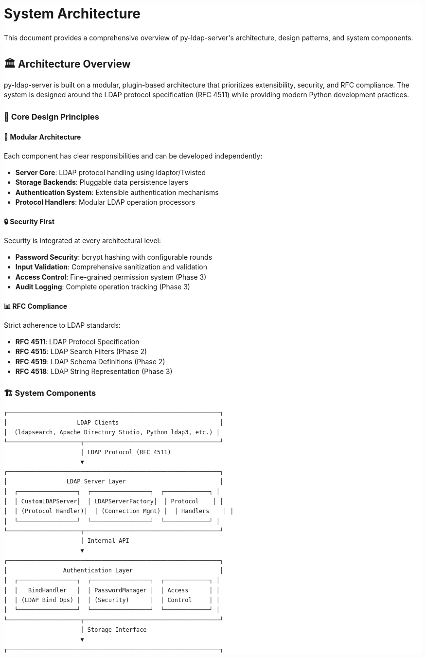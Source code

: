 # System Architecture

This document provides a comprehensive overview of py-ldap-server's architecture, design patterns, and system components.

## 🏛️ **Architecture Overview**

py-ldap-server is built on a modular, plugin-based architecture that prioritizes extensibility, security, and RFC compliance. The system is designed around the LDAP protocol specification (RFC 4511) while providing modern Python development practices.

### 🎯 **Core Design Principles**

#### 🧩 **Modular Architecture**
Each component has clear responsibilities and can be developed independently:
- **Server Core**: LDAP protocol handling using ldaptor/Twisted
- **Storage Backends**: Pluggable data persistence layers
- **Authentication System**: Extensible authentication mechanisms
- **Protocol Handlers**: Modular LDAP operation processors

#### 🔒 **Security First**
Security is integrated at every architectural level:
- **Password Security**: bcrypt hashing with configurable rounds
- **Input Validation**: Comprehensive sanitization and validation
- **Access Control**: Fine-grained permission system (Phase 3)
- **Audit Logging**: Complete operation tracking (Phase 3)

#### 📊 **RFC Compliance**
Strict adherence to LDAP standards:
- **RFC 4511**: LDAP Protocol Specification
- **RFC 4515**: LDAP Search Filters (Phase 2)
- **RFC 4519**: LDAP Schema Definitions (Phase 2)
- **RFC 4518**: LDAP String Representation (Phase 3)

### 🏗️ **System Components**

```
┌─────────────────────────────────────────────────────────────┐
│                    LDAP Clients                             │
│  (ldapsearch, Apache Directory Studio, Python ldap3, etc.) │
└─────────────────────┬───────────────────────────────────────┘
                      │ LDAP Protocol (RFC 4511)
                      ▼
┌─────────────────────────────────────────────────────────────┐
│                 LDAP Server Layer                           │
│  ┌─────────────────┐  ┌─────────────────┐  ┌─────────────┐ │
│  │ CustomLDAPServer│  │ LDAPServerFactory│  │ Protocol    │ │
│  │ (Protocol Handler)│  │ (Connection Mgmt) │  │ Handlers    │ │
│  └─────────────────┘  └─────────────────┘  └─────────────┘ │
└─────────────────────┬───────────────────────────────────────┘
                      │ Internal API
                      ▼
┌─────────────────────────────────────────────────────────────┐
│                Authentication Layer                         │
│  ┌─────────────────┐  ┌─────────────────┐  ┌─────────────┐ │
│  │   BindHandler   │  │ PasswordManager │  │ Access      │ │
│  │ (LDAP Bind Ops) │  │ (Security)      │  │ Control     │ │
│  └─────────────────┘  └─────────────────┘  └─────────────┘ │
└─────────────────────┬───────────────────────────────────────┘
                      │ Storage Interface
                      ▼
┌─────────────────────────────────────────────────────────────┐
```